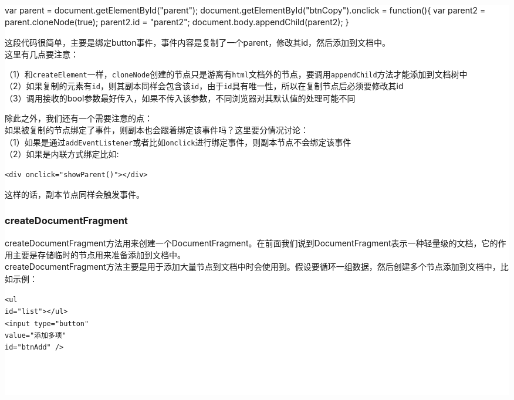 <span class="hljs-keyword">var</span> <span class="hljs-keyword">parent</span> = document.getElementById(<span class="hljs-string">"parent"</span>);
document.getElementById(<span class="hljs-string">"btnCopy"</span>).onclick = <span class="hljs-function"><span class="hljs-keyword">function</span><span class="hljs-params">()</span></span>{
    <span class="hljs-keyword">var</span> parent2 = <span class="hljs-keyword">parent</span>.cloneNode(<span class="hljs-keyword">true</span>);
    parent2.id = <span class="hljs-string">"parent2"</span>;
    document.body.appendChild(parent2);
}</code></pre>
<p>这段代码很简单，主要是绑定button事件，事件内容是复制了一个parent，修改其id，然后添加到文档中。<br>这里有几点要注意：</p>
<p>（1）和<code>createElement</code>一样，<code>cloneNode</code>创建的节点只是游离有<code>html</code>文档外的节点，要调用<code>appendChild</code>方法才能添加到文档树中<br>（2）如果复制的元素有<code>id</code>，则其副本同样会包含该<code>id</code>，由于<code>id</code>具有唯一性，所以在复制节点后必须要修改其id<br>（3）调用接收的bool参数最好传入，如果不传入该参数，不同浏览器对其默认值的处理可能不同</p>
<p>除此之外，我们还有一个需要注意的点：<br>如果被复制的节点绑定了事件，则副本也会跟着绑定该事件吗？这里要分情况讨论：<br>（1）如果是通过<code>addEventListener</code>或者比如<code>onclick</code>进行绑定事件，则副本节点不会绑定该事件<br>（2）如果是内联方式绑定比如:</p>
<div class="widget-codetool" style="display:none;">
      <div class="widget-codetool--inner">
      <span class="selectCode code-tool" data-toggle="tooltip" data-placement="top" title="" data-original-title="全选"></span>
      <span type="button" class="copyCode code-tool" data-toggle="tooltip" data-placement="top" data-clipboard-text="<div onclick=&quot;showParent()&quot;></div>" title="" data-original-title="复制"></span>
      <span type="button" class="saveToNote code-tool" data-toggle="tooltip" data-placement="top" title="" data-original-title="放进笔记"></span>
      </div>
      </div><pre class="hljs applescript"><code style="word-break: break-word; white-space: initial;">&lt;<span class="hljs-keyword">div</span> onclick=<span class="hljs-string">"showParent()"</span>&gt;&lt;/<span class="hljs-keyword">div</span>&gt;</code></pre>
<p>这样的话，副本节点同样会触发事件。</p>
<h3 id="articleHeader12">createDocumentFragment</h3>
<p>createDocumentFragment方法用来创建一个DocumentFragment。在前面我们说到DocumentFragment表示一种轻量级的文档，它的作用主要是存储临时的节点用来准备添加到文档中。<br>createDocumentFragment方法主要是用于添加大量节点到文档中时会使用到。假设要循环一组数据，然后创建多个节点添加到文档中，比如示例：</p>
<div class="widget-codetool" style="display:none;">
      <div class="widget-codetool--inner">
      <span class="selectCode code-tool" data-toggle="tooltip" data-placement="top" title="" data-original-title="全选"></span>
      <span type="button" class="copyCode code-tool" data-toggle="tooltip" data-placement="top" data-clipboard-text="<ul id=&quot;list&quot;></ul>
<input type=&quot;button&quot; value=&quot;添加多项&quot; id=&quot;btnAdd&quot; />

document.getElementById(&quot;btnAdd&quot;).onclick = function(){
    var list = document.getElementById(&quot;list&quot;);
    for(var i = 0;i < 100; i++){
        var li = document.createElement(&quot;li&quot;);
        li.textContent = i;
        list.appendChild(li);
    }
}" title="" data-original-title="复制"></span>
      <span type="button" class="saveToNote code-tool" data-toggle="tooltip" data-placement="top" title="" data-original-title="放进笔记"></span>
      </div>
      </div><pre class="hljs javascript"><code>&lt;ul id=<span class="hljs-string">"list"</span>&gt;<span class="xml"><span class="hljs-tag">&lt;/<span class="hljs-name">ul</span>&gt;</span></span>
&lt;input type=<span class="hljs-string">"button"</span> value=<span class="hljs-string">"添加多项"</span> id=<span class="hljs-string">"btnAdd"</span> /&gt;
